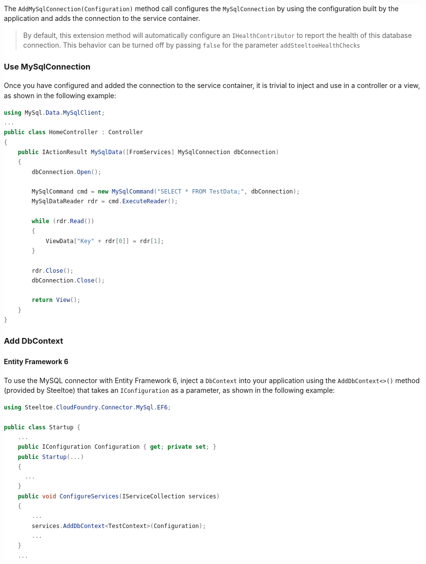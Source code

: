 The `AddMySqlConnection(Configuration)` method call configures the `MySqlConnection` by using the configuration built by the application and adds the connection to the service container.

> By default, this extension method will automatically configure an `IHealthContributor` to report the health of this database connection. This behavior can be turned off by passing `false` for the parameter `addSteeltoeHealthChecks`

### Use MySqlConnection

Once you have configured and added the connection to the service container, it is trivial to inject and use in a controller or a view, as shown in the following example:

```csharp
using MySql.Data.MySqlClient;
...
public class HomeController : Controller
{
    public IActionResult MySqlData([FromServices] MySqlConnection dbConnection)
    {
        dbConnection.Open();

        MySqlCommand cmd = new MySqlCommand("SELECT * FROM TestData;", dbConnection);
        MySqlDataReader rdr = cmd.ExecuteReader();

        while (rdr.Read())
        {
            ViewData["Key" + rdr[0]] = rdr[1];
        }

        rdr.Close();
        dbConnection.Close();

        return View();
    }
}
```

### Add DbContext

#### Entity Framework 6

To use the MySQL connector with Entity Framework 6, inject a `DbContext` into your application using the `AddDbContext<>()` method (provided by Steeltoe) that takes an `IConfiguration` as a parameter, as shown in the following example:

```csharp
using Steeltoe.CloudFoundry.Connector.MySql.EF6;

public class Startup {
    ...
    public IConfiguration Configuration { get; private set; }
    public Startup(...)
    {
      ...
    }
    public void ConfigureServices(IServiceCollection services)
    {
        ...
        services.AddDbContext<TestContext>(Configuration);
        ...
    }
    ...
```
